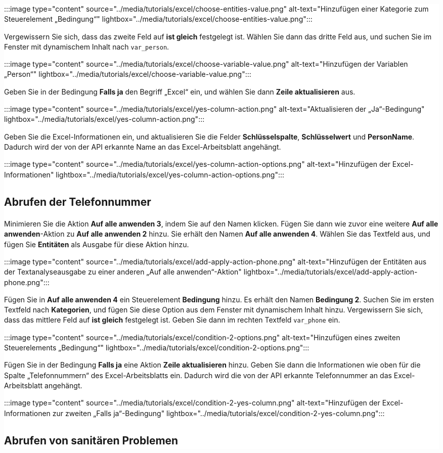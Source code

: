 :::image type="content" source="../media/tutorials/excel/choose-entities-value.png" alt-text="Hinzufügen einer Kategorie zum Steuerelement „Bedingung“" lightbox="../media/tutorials/excel/choose-entities-value.png":::


Vergewissern Sie sich, dass das zweite Feld auf **ist gleich** festgelegt ist. Wählen Sie dann das dritte Feld aus, und suchen Sie im Fenster mit dynamischem Inhalt nach `var_person`. 

:::image type="content" source="../media/tutorials/excel/choose-variable-value.png" alt-text="Hinzufügen der Variablen „Person“" lightbox="../media/tutorials/excel/choose-variable-value.png":::


Geben Sie in der Bedingung **Falls ja** den Begriff „Excel“ ein, und wählen Sie dann **Zeile aktualisieren** aus.

:::image type="content" source="../media/tutorials/excel/yes-column-action.png" alt-text="Aktualisieren der „Ja“-Bedingung" lightbox="../media/tutorials/excel/yes-column-action.png":::

Geben Sie die Excel-Informationen ein, und aktualisieren Sie die Felder **Schlüsselspalte**, **Schlüsselwert** und **PersonName**. Dadurch wird der von der API erkannte Name an das Excel-Arbeitsblatt angehängt. 

:::image type="content" source="../media/tutorials/excel/yes-column-action-options.png" alt-text="Hinzufügen der Excel-Informationen" lightbox="../media/tutorials/excel/yes-column-action-options.png":::

## <a name="get-the-phone-number"></a>Abrufen der Telefonnummer

Minimieren Sie die Aktion **Auf alle anwenden 3**, indem Sie auf den Namen klicken. Fügen Sie dann wie zuvor eine weitere **Auf alle anwenden**-Aktion zu **Auf alle anwenden 2** hinzu. Sie erhält den Namen **Auf alle anwenden 4**. Wählen Sie das Textfeld aus, und fügen Sie **Entitäten** als Ausgabe für diese Aktion hinzu. 

:::image type="content" source="../media/tutorials/excel/add-apply-action-phone.png" alt-text="Hinzufügen der Entitäten aus der Textanalyseausgabe zu einer anderen „Auf alle anwenden“-Aktion" lightbox="../media/tutorials/excel/add-apply-action-phone.png":::

Fügen Sie in **Auf alle anwenden 4** ein Steuerelement **Bedingung** hinzu. Es erhält den Namen **Bedingung 2**. Suchen Sie im ersten Textfeld nach **Kategorien**, und fügen Sie diese Option aus dem Fenster mit dynamischem Inhalt hinzu. Vergewissern Sie sich, dass das mittlere Feld auf **ist gleich** festgelegt ist. Geben Sie dann im rechten Textfeld `var_phone` ein. 

:::image type="content" source="../media/tutorials/excel/condition-2-options.png" alt-text="Hinzufügen eines zweiten Steuerelements „Bedingung“" lightbox="../media/tutorials/excel/condition-2-options.png":::

Fügen Sie in der Bedingung **Falls ja** eine Aktion **Zeile aktualisieren** hinzu. Geben Sie dann die Informationen wie oben für die Spalte „Telefonnummern“ des Excel-Arbeitsblatts ein. Dadurch wird die von der API erkannte Telefonnummer an das Excel-Arbeitsblatt angehängt. 

:::image type="content" source="../media/tutorials/excel/condition-2-yes-column.png" alt-text="Hinzufügen der Excel-Informationen zur zweiten „Falls ja“-Bedingung" lightbox="../media/tutorials/excel/condition-2-yes-column.png":::

## <a name="get-the-plumbing-issues"></a>Abrufen von sanitären Problemen
